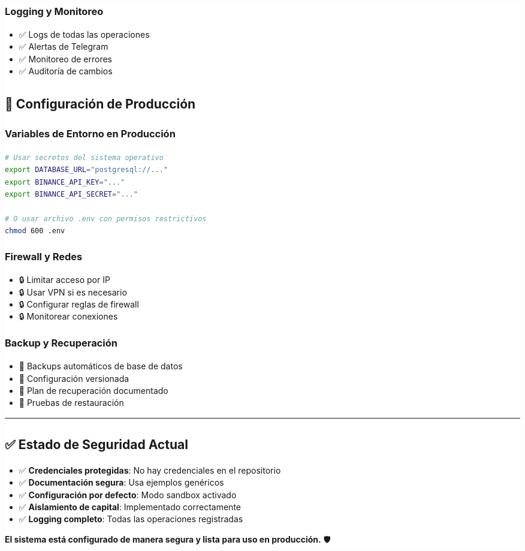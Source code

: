 ### Logging y Monitoreo
- ✅ Logs de todas las operaciones
- ✅ Alertas de Telegram
- ✅ Monitoreo de errores
- ✅ Auditoría de cambios

## 🔐 **Configuración de Producción**

### Variables de Entorno en Producción
```bash
# Usar secretos del sistema operativo
export DATABASE_URL="postgresql://..."
export BINANCE_API_KEY="..."
export BINANCE_API_SECRET="..."

# O usar archivo .env con permisos restrictivos
chmod 600 .env
```

### Firewall y Redes
- 🔒 Limitar acceso por IP
- 🔒 Usar VPN si es necesario
- 🔒 Configurar reglas de firewall
- 🔒 Monitorear conexiones

### Backup y Recuperación
- 💾 Backups automáticos de base de datos
- 💾 Configuración versionada
- 💾 Plan de recuperación documentado
- 💾 Pruebas de restauración

---

## ✅ **Estado de Seguridad Actual**

- ✅ **Credenciales protegidas**: No hay credenciales en el repositorio
- ✅ **Documentación segura**: Usa ejemplos genéricos
- ✅ **Configuración por defecto**: Modo sandbox activado
- ✅ **Aislamiento de capital**: Implementado correctamente
- ✅ **Logging completo**: Todas las operaciones registradas

**El sistema está configurado de manera segura y lista para uso en producción.** 🛡️ 